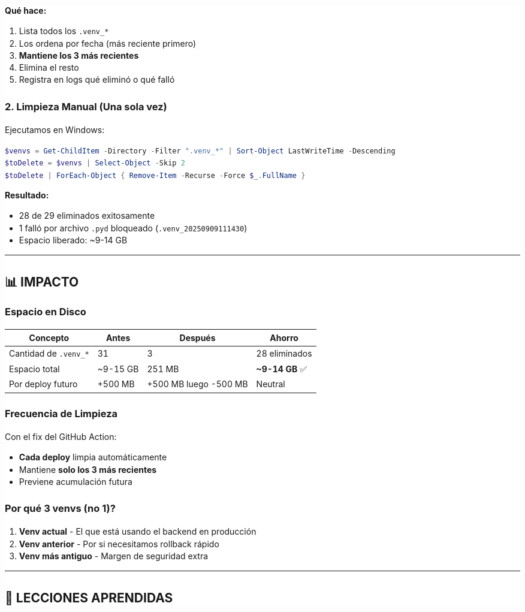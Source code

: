 **Qué hace:**
1. Lista todos los `.venv_*`
2. Los ordena por fecha (más reciente primero)
3. **Mantiene los 3 más recientes**
4. Elimina el resto
5. Registra en logs qué eliminó o qué falló

### **2. Limpieza Manual (Una sola vez)**

Ejecutamos en Windows:

```powershell
$venvs = Get-ChildItem -Directory -Filter ".venv_*" | Sort-Object LastWriteTime -Descending
$toDelete = $venvs | Select-Object -Skip 2
$toDelete | ForEach-Object { Remove-Item -Recurse -Force $_.FullName }
```

**Resultado:**
- 28 de 29 eliminados exitosamente
- 1 falló por archivo `.pyd` bloqueado (`.venv_20250909111430`)
- Espacio liberado: ~9-14 GB

---

## 📊 **IMPACTO**

### **Espacio en Disco**

| Concepto | Antes | Después | Ahorro |
|----------|-------|---------|--------|
| Cantidad de `.venv_*` | 31 | 3 | 28 eliminados |
| Espacio total | ~9-15 GB | 251 MB | **~9-14 GB** ✅ |
| Por deploy futuro | +500 MB | +500 MB luego -500 MB | Neutral |

### **Frecuencia de Limpieza**

Con el fix del GitHub Action:
- **Cada deploy** limpia automáticamente
- Mantiene **solo los 3 más recientes**
- Previene acumulación futura

### **Por qué 3 venvs (no 1)?**

1. **Venv actual** - El que está usando el backend en producción
2. **Venv anterior** - Por si necesitamos rollback rápido
3. **Venv más antiguo** - Margen de seguridad extra

---

## 🎯 **LECCIONES APRENDIDAS**
